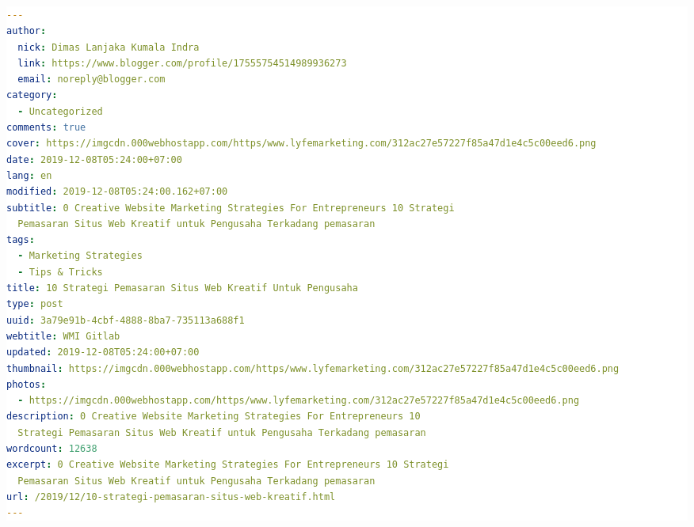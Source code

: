 ```yaml
---
author:
  nick: Dimas Lanjaka Kumala Indra
  link: https://www.blogger.com/profile/17555754514989936273
  email: noreply@blogger.com
category:
  - Uncategorized
comments: true
cover: https://imgcdn.000webhostapp.com/https/www.lyfemarketing.com/312ac27e57227f85a47d1e4c5c00eed6.png
date: 2019-12-08T05:24:00+07:00
lang: en
modified: 2019-12-08T05:24:00.162+07:00
subtitle: 0 Creative Website Marketing Strategies For Entrepreneurs 10 Strategi
  Pemasaran Situs Web Kreatif untuk Pengusaha Terkadang pemasaran
tags:
  - Marketing Strategies
  - Tips & Tricks
title: 10 Strategi Pemasaran Situs Web Kreatif Untuk Pengusaha
type: post
uuid: 3a79e91b-4cbf-4888-8ba7-735113a688f1
webtitle: WMI Gitlab
updated: 2019-12-08T05:24:00+07:00
thumbnail: https://imgcdn.000webhostapp.com/https/www.lyfemarketing.com/312ac27e57227f85a47d1e4c5c00eed6.png
photos:
  - https://imgcdn.000webhostapp.com/https/www.lyfemarketing.com/312ac27e57227f85a47d1e4c5c00eed6.png
description: 0 Creative Website Marketing Strategies For Entrepreneurs 10
  Strategi Pemasaran Situs Web Kreatif untuk Pengusaha Terkadang pemasaran
wordcount: 12638
excerpt: 0 Creative Website Marketing Strategies For Entrepreneurs 10 Strategi
  Pemasaran Situs Web Kreatif untuk Pengusaha Terkadang pemasaran
url: /2019/12/10-strategi-pemasaran-situs-web-kreatif.html
---
```

